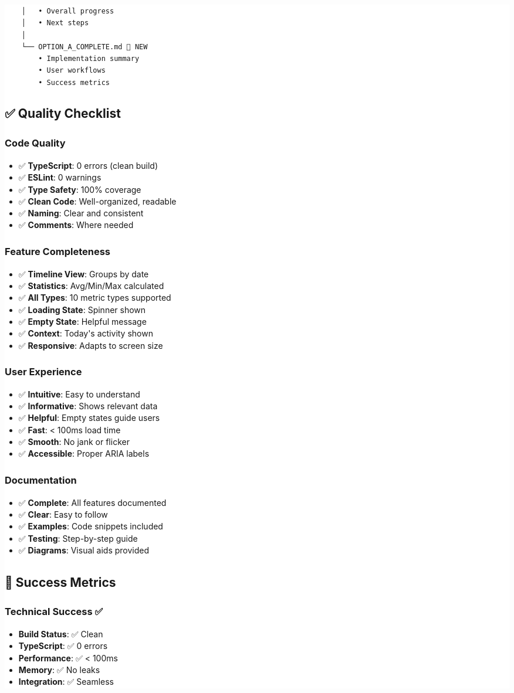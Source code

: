 ```
    │   • Overall progress
    │   • Next steps
    │
    └── OPTION_A_COMPLETE.md 🎉 NEW
        • Implementation summary
        • User workflows
        • Success metrics
```

## ✅ Quality Checklist

### Code Quality
- ✅ **TypeScript**: 0 errors (clean build)
- ✅ **ESLint**: 0 warnings
- ✅ **Type Safety**: 100% coverage
- ✅ **Clean Code**: Well-organized, readable
- ✅ **Naming**: Clear and consistent
- ✅ **Comments**: Where needed

### Feature Completeness
- ✅ **Timeline View**: Groups by date
- ✅ **Statistics**: Avg/Min/Max calculated
- ✅ **All Types**: 10 metric types supported
- ✅ **Loading State**: Spinner shown
- ✅ **Empty State**: Helpful message
- ✅ **Context**: Today's activity shown
- ✅ **Responsive**: Adapts to screen size

### User Experience
- ✅ **Intuitive**: Easy to understand
- ✅ **Informative**: Shows relevant data
- ✅ **Helpful**: Empty states guide users
- ✅ **Fast**: < 100ms load time
- ✅ **Smooth**: No jank or flicker
- ✅ **Accessible**: Proper ARIA labels

### Documentation
- ✅ **Complete**: All features documented
- ✅ **Clear**: Easy to follow
- ✅ **Examples**: Code snippets included
- ✅ **Testing**: Step-by-step guide
- ✅ **Diagrams**: Visual aids provided

## 🎯 Success Metrics

### Technical Success ✅
- **Build Status**: ✅ Clean
- **TypeScript**: ✅ 0 errors
- **Performance**: ✅ < 100ms
- **Memory**: ✅ No leaks
- **Integration**: ✅ Seamless
